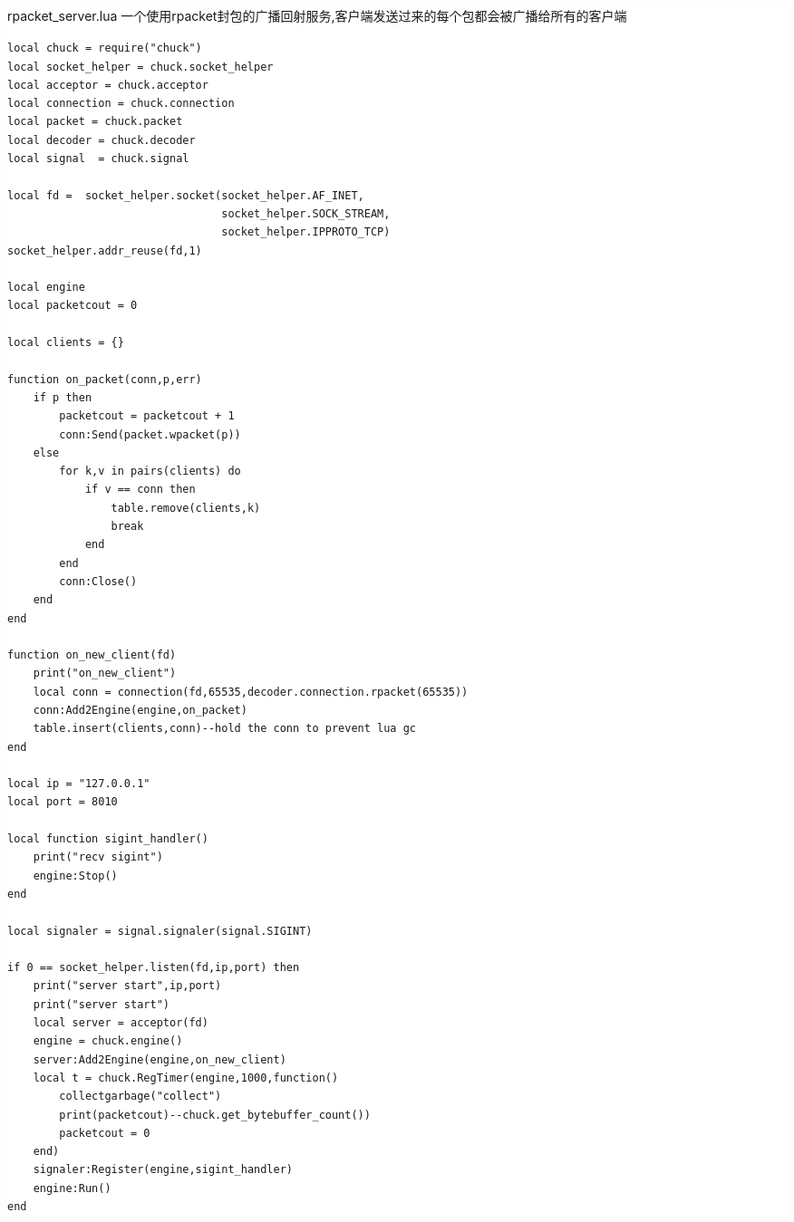rpacket_server.lua 一个使用rpacket封包的广播回射服务,客户端发送过来的每个包都会被广播给所有的客户端

	local chuck = require("chuck")
	local socket_helper = chuck.socket_helper
	local acceptor = chuck.acceptor
	local connection = chuck.connection
	local packet = chuck.packet
	local decoder = chuck.decoder
	local signal  = chuck.signal

	local fd =  socket_helper.socket(socket_helper.AF_INET,
									 socket_helper.SOCK_STREAM,
									 socket_helper.IPPROTO_TCP)
	socket_helper.addr_reuse(fd,1)

	local engine
	local packetcout = 0

	local clients = {}

	function on_packet(conn,p,err)
		if p then
			packetcout = packetcout + 1
			conn:Send(packet.wpacket(p))
		else
		  	for k,v in pairs(clients) do
		  		if v == conn then
		  			table.remove(clients,k)
		  			break
		  		end
		  	end		
			conn:Close()
		end
	end

	function on_new_client(fd)
		print("on_new_client")
		local conn = connection(fd,65535,decoder.connection.rpacket(65535))
		conn:Add2Engine(engine,on_packet)
		table.insert(clients,conn)--hold the conn to prevent lua gc
	end

	local ip = "127.0.0.1"
	local port = 8010

	local function sigint_handler()
		print("recv sigint")
		engine:Stop()
	end

	local signaler = signal.signaler(signal.SIGINT)

	if 0 == socket_helper.listen(fd,ip,port) then
		print("server start",ip,port)
		print("server start")
		local server = acceptor(fd)
		engine = chuck.engine()
		server:Add2Engine(engine,on_new_client)
		local t = chuck.RegTimer(engine,1000,function() 
			collectgarbage("collect")
			print(packetcout)--chuck.get_bytebuffer_count())
			packetcout = 0		
		end)
		signaler:Register(engine,sigint_handler)
		engine:Run()
	end
